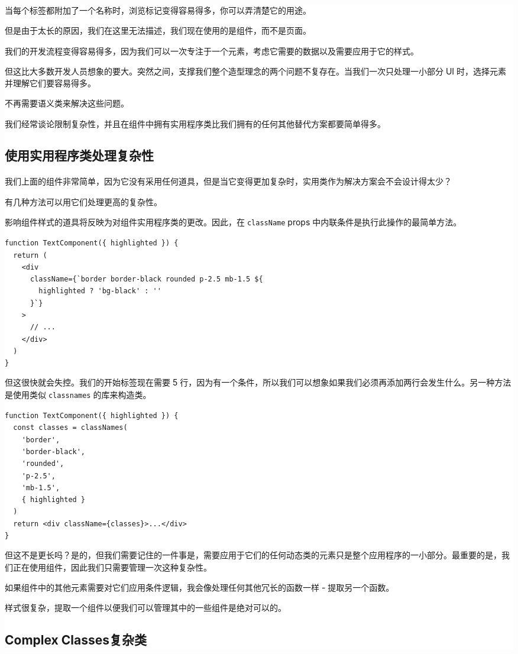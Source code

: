 当每个标签都附加了一个名称时，浏览标记变得容易得多，你可以弄清楚它的用途。

但是由于太长的原因，我们在这里无法描述，我们现在使用的是组件，而不是页面。

我们的开发流程变得容易得多，因为我们可以一次专注于一个元素，考虑它需要的数据以及需要应用于它的样式。

但这比大多数开发人员想象的要大。突然之间，支撑我们整个造型理念的两个问题不复存在。当我们一次只处理一小部分 UI 时，选择元素并理解它们要容易得多。

不再需要语义类来解决这些问题。

我们经常谈论限制复杂性，并且在组件中拥有实用程序类比我们拥有的任何其他替代方案都要简单得多。

## 使用实用程序类处理复杂性

我们上面的组件非常简单，因为它没有采用任何道具，但是当它变得更加复杂时，实用类作为解决方案会不会设计得太少？

有几种方法可以用它们处理更高的复杂性。

影响组件样式的道具将反映为对组件实用程序类的更改。因此，在 `className` props 中内联条件是执行此操作的最简单方法。

```tsx
function TextComponent({ highlighted }) {
  return (
    <div
      className={`border border-black rounded p-2.5 mb-1.5 ${
        highlighted ? 'bg-black' : ''
      }`}
    >
      // ...
    </div>
  )
}
```

但这很快就会失控。我们的开始标签现在需要 5 行，因为有一个条件，所以我们可以想象如果我们必须再添加两行会发生什么。另一种方法是使用类似 `classnames` 的库来构造类。

```tsx
function TextComponent({ highlighted }) {
  const classes = classNames(
    'border',
    'border-black',
    'rounded',
    'p-2.5',
    'mb-1.5',
    { highlighted }
  )
  return <div className={classes}>...</div>
}
```

但这不是更长吗？是的，但我们需要记住的一件事是，需要应用于它们的任何动态类的元素只是整个应用程序的一小部分。最重要的是，我们正在使用组件，因此我们只需要管理一次这种复杂性。

如果组件中的其他元素需要对它们应用条件逻辑，我会像处理任何其他冗长的函数一样 - 提取另一个函数。

样式很复杂，提取一个组件以便我们可以管理其中的一些组件是绝对可以的。

## Complex Classes复杂类
